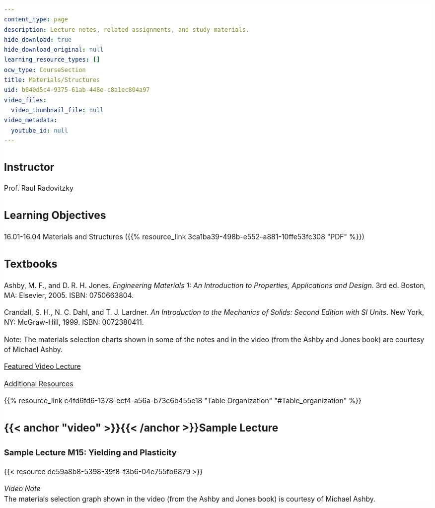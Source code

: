 ```yaml
---
content_type: page
description: Lecture notes, related assignments, and study materials.
hide_download: true
hide_download_original: null
learning_resource_types: []
ocw_type: CourseSection
title: Materials/Structures
uid: b640d5c4-9375-61ab-448e-c8a1ec804a97
video_files:
  video_thumbnail_file: null
video_metadata:
  youtube_id: null
---
```


Instructor
----------

Prof. Raul Radovitzky

Learning Objectives
-------------------

16.01-16.04 Materials and Structures ({{% resource_link 3ca1ba39-498b-e552-a881-10ffe53fc308 "PDF" %}})

Textbooks
---------

Ashby, M. F., and D. R. H. Jones. _Engineering Materials 1: An Introduction to Properties, Applications and Design_. 3rd ed. Boston, MA: Elsevier, 2005. ISBN: 0750663804.

Crandall, S. H., N. C. Dahl, and T. J. Lardner. _An Introduction to the Mechanics of Solids: Second Edition with SI Units_. New York, NY: McGraw-Hill, 1999. ISBN: 0072380411.

Note: The materials selection charts shown in some of the notes and in the video (from the Ashby and Jones book) are courtesy of Michael Ashby.

[Featured Video Lecture](#video)

[Additional Resources](#BelowTable)

{{% resource_link c4fd6fd6-1378-ecf4-a56a-b73c6b455e18 "Table Organization" "#Table_organization" %}}

{{< anchor "video" >}}{{< /anchor >}}Sample Lecture
---------------------------------------------------

### Sample Lecture M15: Yielding and Plasticity

{{< resource de59a8b8-5398-39f8-f3b6-04e755fb6879 >}}

_Video Note_  
The materials selection graph shown in the video (from the Ashby and Jones book) is courtesy of Michael Ashby.
